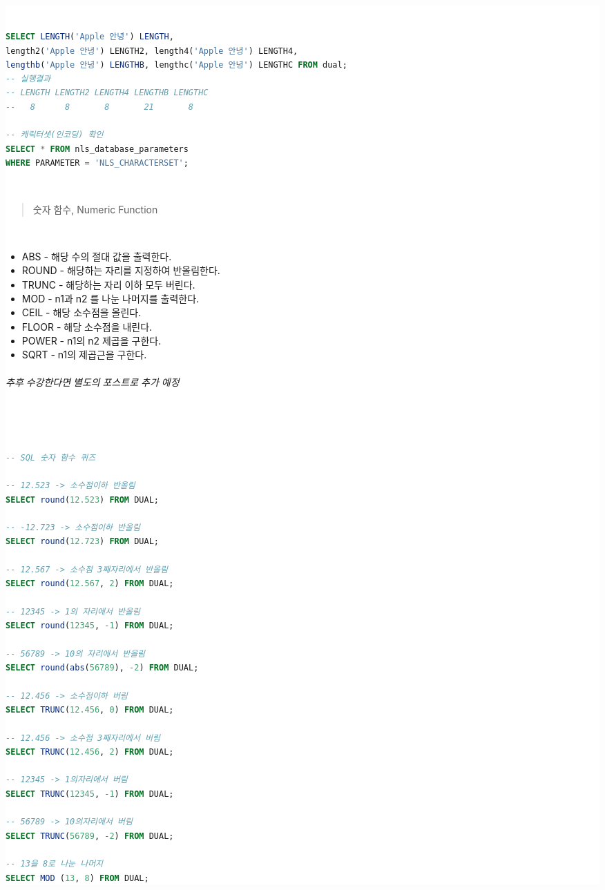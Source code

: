 <br>


``` sql
SELECT LENGTH('Apple 안녕') LENGTH, 
length2('Apple 안녕') LENGTH2, length4('Apple 안녕') LENGTH4, 
lengthb('Apple 안녕') LENGTHB, lengthc('Apple 안녕') LENGTHC FROM dual;
-- 실행결과
-- LENGTH LENGTH2 LENGTH4 LENGTHB LENGTHC
--   8	    8	    8	    21		 8

-- 캐릭터셋(인코딩) 확인
SELECT * FROM nls_database_parameters
WHERE PARAMETER = 'NLS_CHARACTERSET'; 

```

<br>

> 숫자 함수, Numeric Function

<br>

- ABS - 해당 수의 절대 값을 출력한다.
- ROUND - 해당하는 자리를 지정하여 반올림한다.
- TRUNC - 해당하는 자리 이하 모두 버린다.
- MOD - n1과 n2 를 나눈 나머지를 출력한다.
- CEIL - 해당 소수점을 올린다.
- FLOOR - 해당 소수점을 내린다.
- POWER - n1의 n2 제곱을 구한다.
- SQRT - n1의 제곱근을 구한다.

###### 추후 수강한다면 별도의 포스트로 추가 예정
<br>

``` sql

-- SQL 숫자 함수 퀴즈

-- 12.523 -> 소수점이하 반올림
SELECT round(12.523) FROM DUAL;

-- -12.723 -> 소수점이하 반올림
SELECT round(12.723) FROM DUAL;

-- 12.567 -> 소수점 3째자리에서 반올림
SELECT round(12.567, 2) FROM DUAL;

-- 12345 -> 1의 자리에서 반올림
SELECT round(12345, -1) FROM DUAL;

-- 56789 -> 10의 자리에서 반올림
SELECT round(abs(56789), -2) FROM DUAL;

-- 12.456 -> 소수점이하 버림
SELECT TRUNC(12.456, 0) FROM DUAL;

-- 12.456 -> 소수점 3째자리에서 버림
SELECT TRUNC(12.456, 2) FROM DUAL;

-- 12345 -> 1의자리에서 버림
SELECT TRUNC(12345, -1) FROM DUAL;

-- 56789 -> 10의자리에서 버림
SELECT TRUNC(56789, -2) FROM DUAL;

-- 13을 8로 나눈 나머지
SELECT MOD (13, 8) FROM DUAL;
```